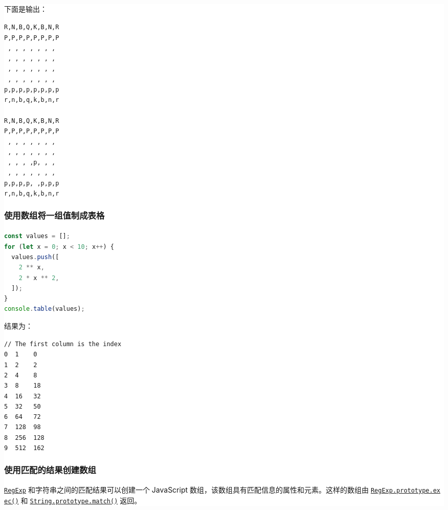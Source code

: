 下面是输出：

```bash
R,N,B,Q,K,B,N,R
P,P,P,P,P,P,P,P
 , , , , , , ,
 , , , , , , ,
 , , , , , , ,
 , , , , , , ,
p,p,p,p,p,p,p,p
r,n,b,q,k,b,n,r

R,N,B,Q,K,B,N,R
P,P,P,P,P,P,P,P
 , , , , , , ,
 , , , , , , ,
 , , , ,p, , ,
 , , , , , , ,
p,p,p,p, ,p,p,p
r,n,b,q,k,b,n,r
```

### 使用数组将一组值制成表格

```js
const values = [];
for (let x = 0; x < 10; x++) {
  values.push([
    2 ** x,
    2 * x ** 2,
  ]);
}
console.table(values);
```

结果为：

```bash
// The first column is the index
0  1    0
1  2    2
2  4    8
3  8    18
4  16   32
5  32   50
6  64   72
7  128  98
8  256  128
9  512  162
```

### 使用匹配的结果创建数组

[`RegExp`](https://developer.mozilla.org/zh-CN/docs/Web/JavaScript/Reference/Global_Objects/RegExp) 和字符串之间的匹配结果可以创建一个 JavaScript 数组，该数组具有匹配信息的属性和元素。这样的数组由 [`RegExp.prototype.exec()`](https://developer.mozilla.org/zh-CN/docs/Web/JavaScript/Reference/Global_Objects/RegExp/exec) 和 [`String.prototype.match()`](https://developer.mozilla.org/zh-CN/docs/Web/JavaScript/Reference/Global_Objects/String/match) 返回。
